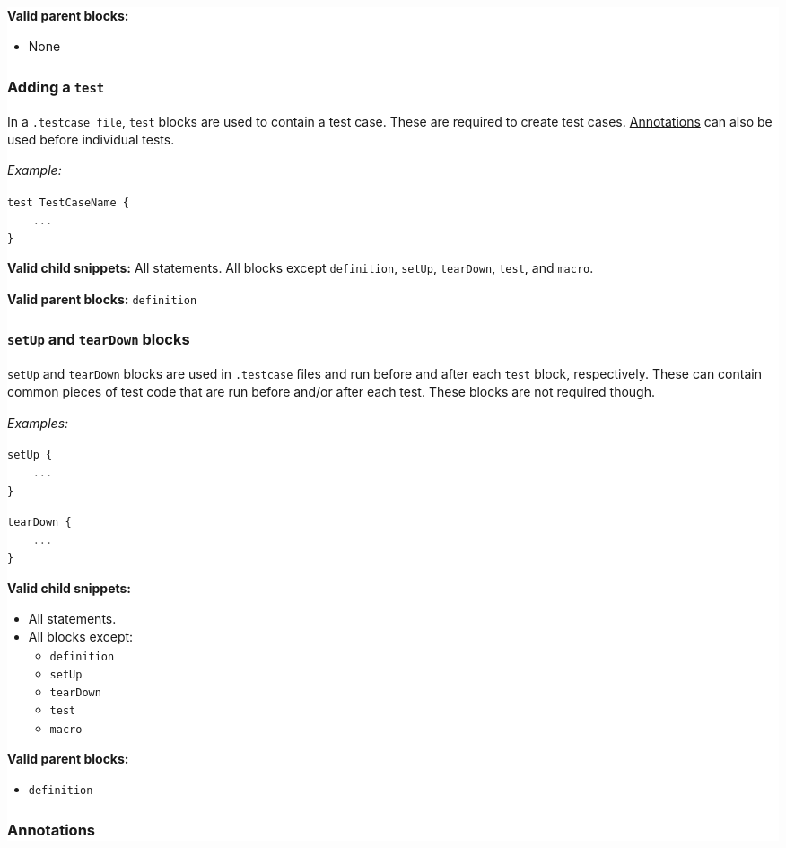 **Valid parent blocks:**

- None

### Adding a `test`

In a `.testcase file`, `test` blocks are used to contain a test case. These are
required to create test cases. [Annotations](#test-annotations) can also be used
before individual tests.

*Example:*

```javascript
test TestCaseName {
	...
}
```

**Valid child snippets:** All statements. All blocks except `definition`,
`setUp`, `tearDown`, `test`, and `macro`.

**Valid parent blocks:** `definition`

### `setUp` and `tearDown` blocks

`setUp` and `tearDown` blocks are used in `.testcase` files and run before and
after each `test` block, respectively. These can contain common pieces of test
code that are run before and/or after each test. These blocks are not required
though.

*Examples:*

```javascript
setUp {
	...
}
```

```javascript
tearDown {
	...
}
```

**Valid child snippets:**

- All statements.
- All blocks except:
    - `definition`
    - `setUp`
    - `tearDown`
    - `test`
    - `macro`

**Valid parent blocks:**

 - `definition`

### Annotations
